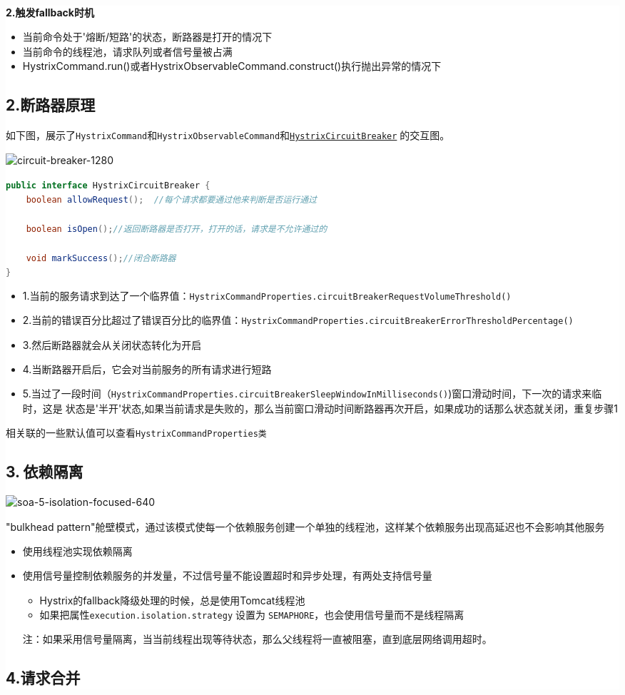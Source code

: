 **2.触发fallback时机**

- 当前命令处于'熔断/短路'的状态，断路器是打开的情况下
- 当前命令的线程池，请求队列或者信号量被占满
- HystrixCommand.run()或者HystrixObservableCommand.construct()执行抛出异常的情况下



## 2.断路器原理

如下图，展示了`HystrixCommand`和`HystrixObservableCommand`和[`HystrixCircuitBreaker`](http://netflix.github.io/Hystrix/javadoc/index.html?com/netflix/hystrix/HystrixCircuitBreaker.html) 的交互图。

![circuit-breaker-1280](//wx2.sinaimg.cn/mw690/b8a27c2fgy1g48i1bwr8qj20zk0sxtdd.jpg)

```java
public interface HystrixCircuitBreaker {
    boolean allowRequest();  //每个请求都要通过他来判断是否运行通过

    boolean isOpen();//返回断路器是否打开，打开的话，请求是不允许通过的

    void markSuccess();//闭合断路器
}
```

- 1.当前的服务请求到达了一个临界值：`HystrixCommandProperties.circuitBreakerRequestVolumeThreshold()`

- 2.当前的错误百分比超过了错误百分比的临界值：`HystrixCommandProperties.circuitBreakerErrorThresholdPercentage()`

- 3.然后断路器就会从关闭状态转化为开启

- 4.当断路器开启后，它会对当前服务的所有请求进行短路

- 5.当过了一段时间（`HystrixCommandProperties.circuitBreakerSleepWindowInMilliseconds()`)窗口滑动时间，下一次的请求来临时，这是
  状态是'半开'状态,如果当前请求是失败的，那么当前窗口滑动时间断路器再次开启，如果成功的话那么状态就关闭，重复步骤1



相关联的一些默认值可以查看`HystrixCommandProperties类`

## 3. 依赖隔离

![soa-5-isolation-focused-640](//wx4.sinaimg.cn/mw690/b8a27c2fgy1g48j52f0qrj20hs0dwwgx.jpg)

"bulkhead pattern"舱壁模式，通过该模式使每一个依赖服务创建一个单独的线程池，这样某个依赖服务出现高延迟也不会影响其他服务

- 使用线程池实现依赖隔离

- 使用信号量控制依赖服务的并发量，不过信号量不能设置超时和异步处理，有两处支持信号量

  - Hystrix的fallback降级处理的时候，总是使用Tomcat线程池
  - 如果把属性`execution.isolation.strategy` 设置为 `SEMAPHORE`，也会使用信号量而不是线程隔离

  注：如果采用信号量隔离，当当前线程出现等待状态，那么父线程将一直被阻塞，直到底层网络调用超时。

## 4.请求合并

